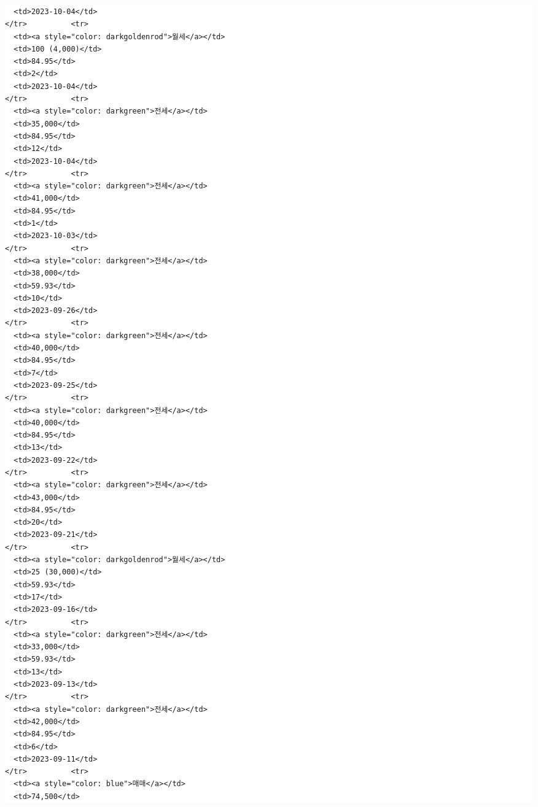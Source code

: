       <td>2023-10-04</td>
    </tr>          <tr>
      <td><a style="color: darkgoldenrod">월세</a></td>
      <td>100 (4,000)</td>
      <td>84.95</td>
      <td>2</td>
      <td>2023-10-04</td>
    </tr>          <tr>
      <td><a style="color: darkgreen">전세</a></td>
      <td>35,000</td>
      <td>84.95</td>
      <td>12</td>
      <td>2023-10-04</td>
    </tr>          <tr>
      <td><a style="color: darkgreen">전세</a></td>
      <td>41,000</td>
      <td>84.95</td>
      <td>1</td>
      <td>2023-10-03</td>
    </tr>          <tr>
      <td><a style="color: darkgreen">전세</a></td>
      <td>38,000</td>
      <td>59.93</td>
      <td>10</td>
      <td>2023-09-26</td>
    </tr>          <tr>
      <td><a style="color: darkgreen">전세</a></td>
      <td>40,000</td>
      <td>84.95</td>
      <td>7</td>
      <td>2023-09-25</td>
    </tr>          <tr>
      <td><a style="color: darkgreen">전세</a></td>
      <td>40,000</td>
      <td>84.95</td>
      <td>13</td>
      <td>2023-09-22</td>
    </tr>          <tr>
      <td><a style="color: darkgreen">전세</a></td>
      <td>43,000</td>
      <td>84.95</td>
      <td>20</td>
      <td>2023-09-21</td>
    </tr>          <tr>
      <td><a style="color: darkgoldenrod">월세</a></td>
      <td>25 (30,000)</td>
      <td>59.93</td>
      <td>17</td>
      <td>2023-09-16</td>
    </tr>          <tr>
      <td><a style="color: darkgreen">전세</a></td>
      <td>33,000</td>
      <td>59.93</td>
      <td>13</td>
      <td>2023-09-13</td>
    </tr>          <tr>
      <td><a style="color: darkgreen">전세</a></td>
      <td>42,000</td>
      <td>84.95</td>
      <td>6</td>
      <td>2023-09-11</td>
    </tr>          <tr>
      <td><a style="color: blue">매매</a></td>
      <td>74,500</td>